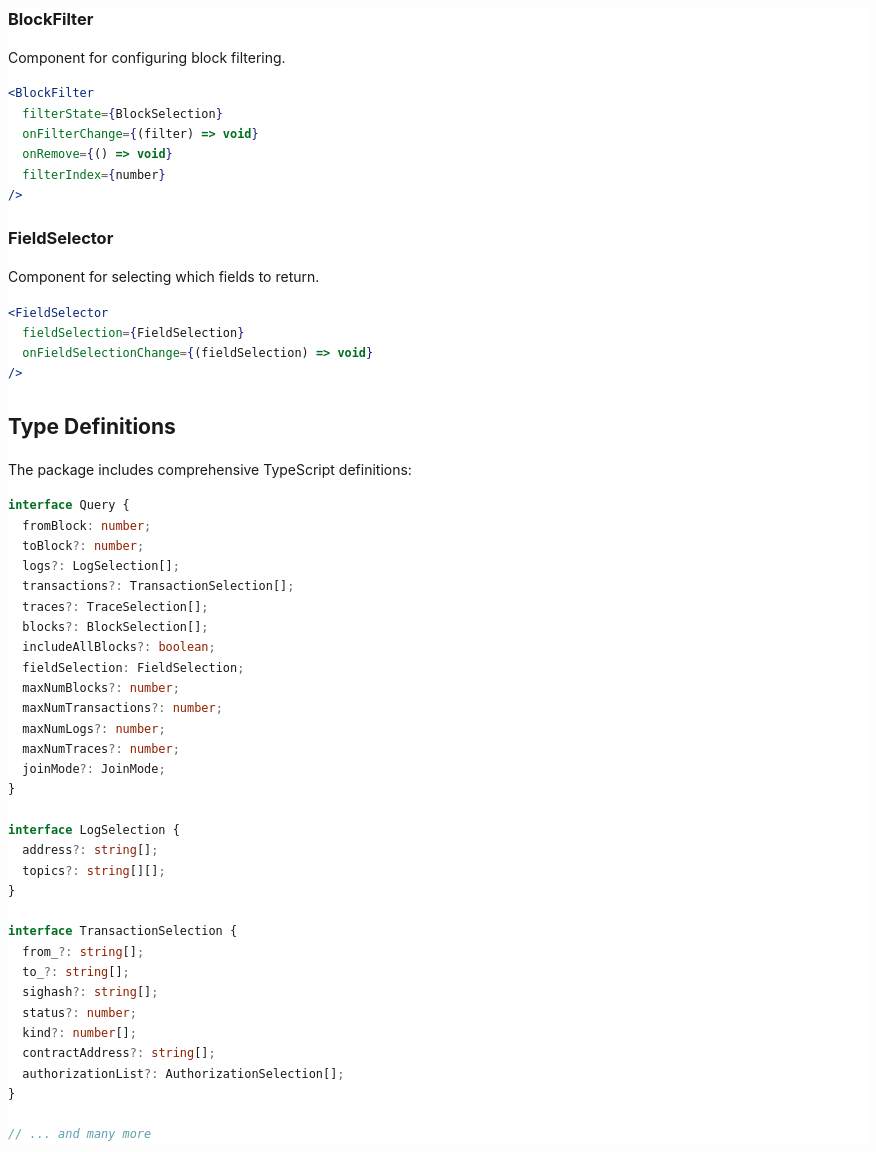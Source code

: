 ### BlockFilter

Component for configuring block filtering.

```jsx
<BlockFilter
  filterState={BlockSelection}
  onFilterChange={(filter) => void}
  onRemove={() => void}
  filterIndex={number}
/>
```

### FieldSelector

Component for selecting which fields to return.

```jsx
<FieldSelector
  fieldSelection={FieldSelection}
  onFieldSelectionChange={(fieldSelection) => void}
/>
```

## Type Definitions

The package includes comprehensive TypeScript definitions:

```typescript
interface Query {
  fromBlock: number;
  toBlock?: number;
  logs?: LogSelection[];
  transactions?: TransactionSelection[];
  traces?: TraceSelection[];
  blocks?: BlockSelection[];
  includeAllBlocks?: boolean;
  fieldSelection: FieldSelection;
  maxNumBlocks?: number;
  maxNumTransactions?: number;
  maxNumLogs?: number;
  maxNumTraces?: number;
  joinMode?: JoinMode;
}

interface LogSelection {
  address?: string[];
  topics?: string[][];
}

interface TransactionSelection {
  from_?: string[];
  to_?: string[];
  sighash?: string[];
  status?: number;
  kind?: number[];
  contractAddress?: string[];
  authorizationList?: AuthorizationSelection[];
}

// ... and many more
```
